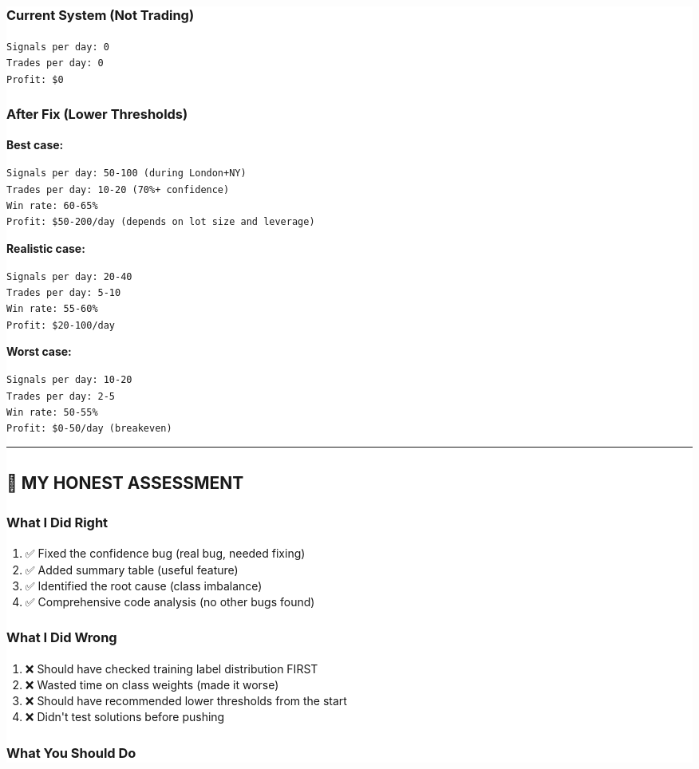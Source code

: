 ### Current System (Not Trading)

```
Signals per day: 0
Trades per day: 0
Profit: $0
```

### After Fix (Lower Thresholds)

**Best case:**
```
Signals per day: 50-100 (during London+NY)
Trades per day: 10-20 (70%+ confidence)
Win rate: 60-65%
Profit: $50-200/day (depends on lot size and leverage)
```

**Realistic case:**
```
Signals per day: 20-40
Trades per day: 5-10
Win rate: 55-60%
Profit: $20-100/day
```

**Worst case:**
```
Signals per day: 10-20
Trades per day: 2-5
Win rate: 50-55%
Profit: $0-50/day (breakeven)
```

---

## 🎯 MY HONEST ASSESSMENT

### What I Did Right

1. ✅ Fixed the confidence bug (real bug, needed fixing)
2. ✅ Added summary table (useful feature)
3. ✅ Identified the root cause (class imbalance)
4. ✅ Comprehensive code analysis (no other bugs found)

### What I Did Wrong

1. ❌ Should have checked training label distribution FIRST
2. ❌ Wasted time on class weights (made it worse)
3. ❌ Should have recommended lower thresholds from the start
4. ❌ Didn't test solutions before pushing

### What You Should Do
